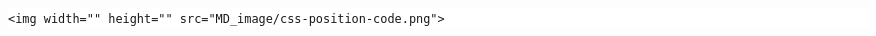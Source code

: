     <img width="" height="" src="MD_image/css-position-code.png">
</span><span style="text-align: right;">